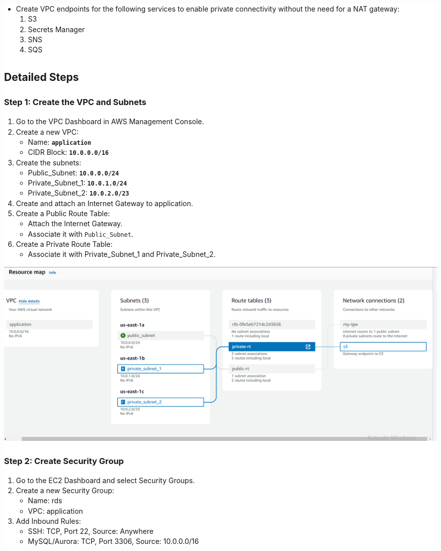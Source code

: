 * Create VPC endpoints for the following services to enable private connectivity without the need for a NAT gateway:
    1. S3
    2. Secrets Manager
    3. SNS
    4. SQS
   
## Detailed Steps
### Step 1: Create the VPC and Subnets
1. Go to the VPC Dashboard in AWS Management Console.
2. Create a new VPC:
    * Name: **`application`**
    * CIDR Block: **`10.0.0.0/16`**
3. Create the subnets:
    * Public_Subnet: **`10.0.0.0/24`**
    * Private_Subnet_1: **`10.0.1.0/24`**
    * Private_Subnet_2: **`10.0.2.0/23`**
4. Create and attach an Internet Gateway to application.
5. Create a Public Route Table:
    * Attach the Internet Gateway.
    * Associate it with `Public_Subnet`.
6. Create a Private Route Table:
    * Associate it with Private_Subnet_1 and Private_Subnet_2.
  
  ![preview](images/task1.png)

### Step 2: Create Security Group
1. Go to the EC2 Dashboard and select Security Groups.
2. Create a new Security Group:
    * Name: rds
    * VPC: application
3. Add Inbound Rules:
    * SSH: TCP, Port 22, Source: Anywhere
    * MySQL/Aurora: TCP, Port 3306, Source: 10.0.0.0/16
  